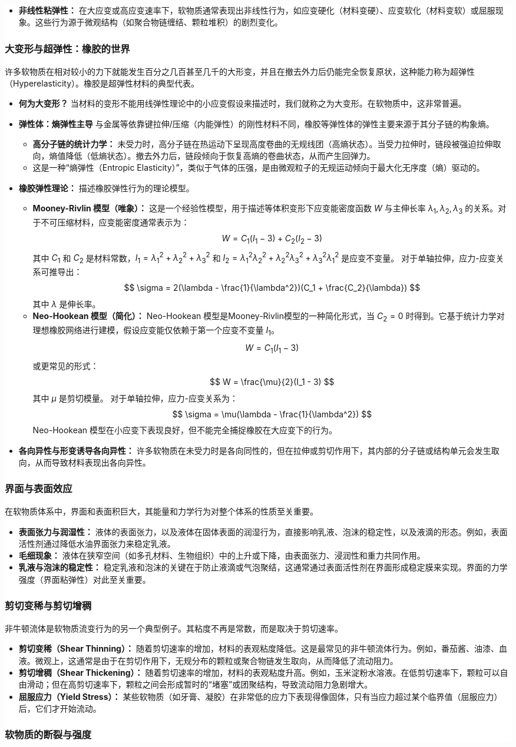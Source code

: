 *   **非线性粘弹性：** 在大应变或高应变速率下，软物质通常表现出非线性行为，如应变硬化（材料变硬）、应变软化（材料变软）或屈服现象。这些行为源于微观结构（如聚合物链缠结、颗粒堆积）的剧烈变化。

### 大变形与超弹性：橡胶的世界

许多软物质在相对较小的力下就能发生百分之几百甚至几千的大形变，并且在撤去外力后仍能完全恢复原状，这种能力称为超弹性（Hyperelasticity）。橡胶是超弹性材料的典型代表。

*   **何为大变形？** 当材料的变形不能用线弹性理论中的小应变假设来描述时，我们就称之为大变形。在软物质中，这非常普遍。
*   **弹性体：熵弹性主导**
    与金属等依靠键拉伸/压缩（内能弹性）的刚性材料不同，橡胶等弹性体的弹性主要来源于其分子链的构象熵。
    *   **高分子链的统计力学：** 未受力时，高分子链在热运动下呈现高度卷曲的无规线团（高熵状态）。当受力拉伸时，链段被强迫拉伸取向，熵值降低（低熵状态）。撤去外力后，链段倾向于恢复高熵的卷曲状态，从而产生回弹力。
    *   这是一种“熵弹性（Entropic Elasticity）”，类似于气体的压强，是由微观粒子的无规运动倾向于最大化无序度（熵）驱动的。
*   **橡胶弹性理论：** 描述橡胶弹性行为的理论模型。

    *   **Mooney-Rivlin 模型（唯象）：**
        这是一个经验性模型，用于描述等体积变形下应变能密度函数 $W$ 与主伸长率 $\lambda_1, \lambda_2, \lambda_3$ 的关系。对于不可压缩材料，应变能密度通常表示为：
        $$ W = C_1(I_1 - 3) + C_2(I_2 - 3) $$
        其中 $C_1$ 和 $C_2$ 是材料常数，$I_1 = \lambda_1^2 + \lambda_2^2 + \lambda_3^2$ 和 $I_2 = \lambda_1^2 \lambda_2^2 + \lambda_2^2 \lambda_3^2 + \lambda_3^2 \lambda_1^2$ 是应变不变量。
        对于单轴拉伸，应力-应变关系可推导出：
        $$ \sigma = 2(\lambda - \frac{1}{\lambda^2})(C_1 + \frac{C_2}{\lambda}) $$
        其中 $\lambda$ 是伸长率。
    *   **Neo-Hookean 模型（简化）：**
        Neo-Hookean 模型是Mooney-Rivlin模型的一种简化形式，当 $C_2 = 0$ 时得到。它基于统计力学对理想橡胶网络进行建模，假设应变能仅依赖于第一个应变不变量 $I_1$。
        $$ W = C_1(I_1 - 3) $$
        或更常见的形式：
        $$ W = \frac{\mu}{2}(I_1 - 3) $$
        其中 $\mu$ 是剪切模量。
        对于单轴拉伸，应力-应变关系为：
        $$ \sigma = \mu(\lambda - \frac{1}{\lambda^2}) $$
        Neo-Hookean 模型在小应变下表现良好，但不能完全捕捉橡胶在大应变下的行为。

*   **各向异性与形变诱导各向异性：** 许多软物质在未受力时是各向同性的，但在拉伸或剪切作用下，其内部的分子链或结构单元会发生取向，从而导致材料表现出各向异性。

### 界面与表面效应

在软物质体系中，界面和表面积巨大，其能量和力学行为对整个体系的性质至关重要。

*   **表面张力与润湿性：** 液体的表面张力，以及液体在固体表面的润湿行为，直接影响乳液、泡沫的稳定性，以及液滴的形态。例如，表面活性剂通过降低水油界面张力来稳定乳液。
*   **毛细现象：** 液体在狭窄空间（如多孔材料、生物组织）中的上升或下降，由表面张力、浸润性和重力共同作用。
*   **乳液与泡沫的稳定性：** 稳定乳液和泡沫的关键在于防止液滴或气泡聚结，这通常通过表面活性剂在界面形成稳定膜来实现。界面的力学强度（界面粘弹性）对此至关重要。

### 剪切变稀与剪切增稠

非牛顿流体是软物质流变行为的另一个典型例子。其粘度不再是常数，而是取决于剪切速率。

*   **剪切变稀（Shear Thinning）：** 随着剪切速率的增加，材料的表观粘度降低。这是最常见的非牛顿流体行为。例如，番茄酱、油漆、血液。微观上，这通常是由于在剪切作用下，无规分布的颗粒或聚合物链发生取向，从而降低了流动阻力。
*   **剪切增稠（Shear Thickening）：** 随着剪切速率的增加，材料的表观粘度升高。例如，玉米淀粉水溶液。在低剪切速率下，颗粒可以自由滑动；但在高剪切速率下，颗粒之间会形成暂时的“堵塞”或团聚结构，导致流动阻力急剧增大。
*   **屈服应力（Yield Stress）：** 某些软物质（如牙膏、凝胶）在非常低的应力下表现得像固体，只有当应力超过某个临界值（屈服应力）后，它们才开始流动。

### 软物质的断裂与强度
